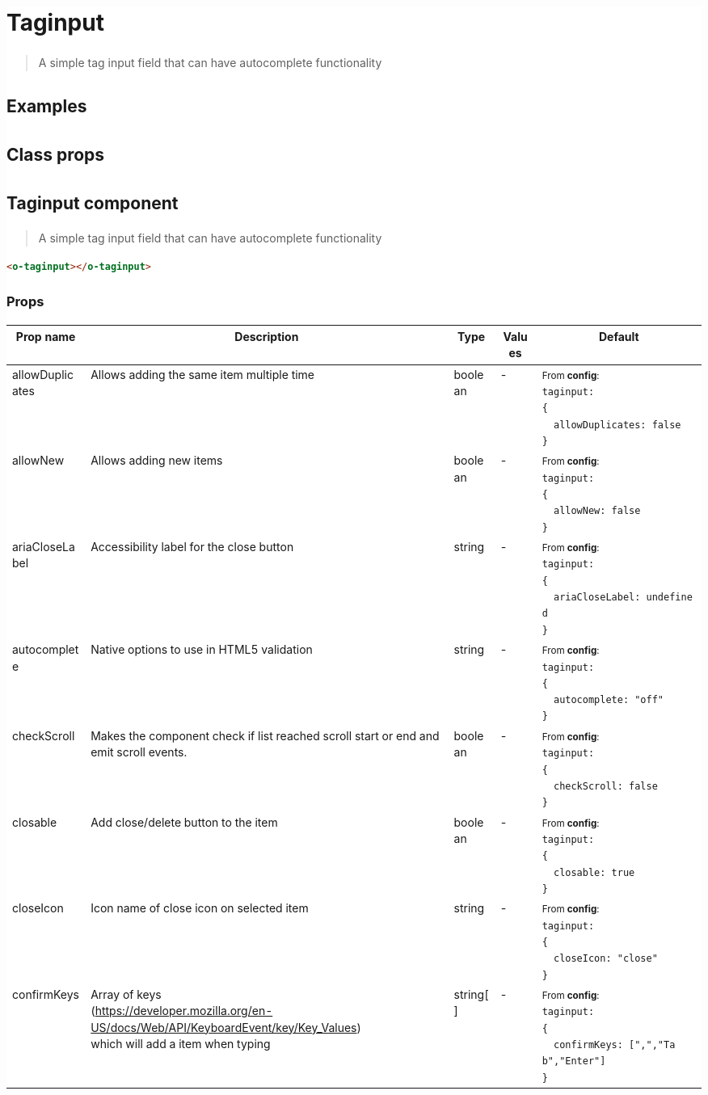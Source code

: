 # Taginput

<div class="vp-doc">

> A simple tag input field that can have autocomplete functionality

</div>

<div class="vp-example">

## Examples

<example-taginput />

</div>

<div class="vp-example">

## Class props

<inspector-taginput-viewer />

</div>

<div class="vp-doc">

## Taginput component

> A simple tag input field that can have autocomplete functionality

```html
<o-taginput></o-taginput>
```

### Props

| Prop name          | Description                                                                                                                                                                      | Type                                                                                           | Values                                                                          | Default                                                                                                                                                             |
| ------------------ | -------------------------------------------------------------------------------------------------------------------------------------------------------------------------------- | ---------------------------------------------------------------------------------------------- | ------------------------------------------------------------------------------- | ------------------------------------------------------------------------------------------------------------------------------------------------------------------- |
| allowDuplicates    | Allows adding the same item multiple time                                                                                                                                        | boolean                                                                                        | -                                                                               | <div><small>From <b>config</b>:</small></div><code style='white-space: nowrap; padding: 0;'>taginput: {<br>&nbsp;&nbsp;allowDuplicates: false<br>}</code>           |
| allowNew           | Allows adding new items                                                                                                                                                          | boolean                                                                                        | -                                                                               | <div><small>From <b>config</b>:</small></div><code style='white-space: nowrap; padding: 0;'>taginput: {<br>&nbsp;&nbsp;allowNew: false<br>}</code>                  |
| ariaCloseLabel     | Accessibility label for the close button                                                                                                                                         | string                                                                                         | -                                                                               | <div><small>From <b>config</b>:</small></div><code style='white-space: nowrap; padding: 0;'>taginput: {<br>&nbsp;&nbsp;ariaCloseLabel: undefined<br>}</code>        |
| autocomplete       | Native options to use in HTML5 validation                                                                                                                                        | string                                                                                         | -                                                                               | <div><small>From <b>config</b>:</small></div><code style='white-space: nowrap; padding: 0;'>taginput: {<br>&nbsp;&nbsp;autocomplete: "off"<br>}</code>              |
| checkScroll        | Makes the component check if list reached scroll start or end and emit scroll events.                                                                                            | boolean                                                                                        | -                                                                               | <div><small>From <b>config</b>:</small></div><code style='white-space: nowrap; padding: 0;'>taginput: {<br>&nbsp;&nbsp;checkScroll: false<br>}</code>               |
| closable           | Add close/delete button to the item                                                                                                                                              | boolean                                                                                        | -                                                                               | <div><small>From <b>config</b>:</small></div><code style='white-space: nowrap; padding: 0;'>taginput: {<br>&nbsp;&nbsp;closable: true<br>}</code>                   |
| closeIcon          | Icon name of close icon on selected item                                                                                                                                         | string                                                                                         | -                                                                               | <div><small>From <b>config</b>:</small></div><code style='white-space: nowrap; padding: 0;'>taginput: {<br>&nbsp;&nbsp;closeIcon: "close"<br>}</code>               |
| confirmKeys        | Array of keys<br/>(https://developer.mozilla.org/en-US/docs/Web/API/KeyboardEvent/key/Key_Values)<br/>which will add a item when typing                                          | string[]                                                                                       | -                                                                               | <div><small>From <b>config</b>:</small></div><code style='white-space: nowrap; padding: 0;'>taginput: {<br>&nbsp;&nbsp;confirmKeys: [",","Tab","Enter"]<br>}</code> |
